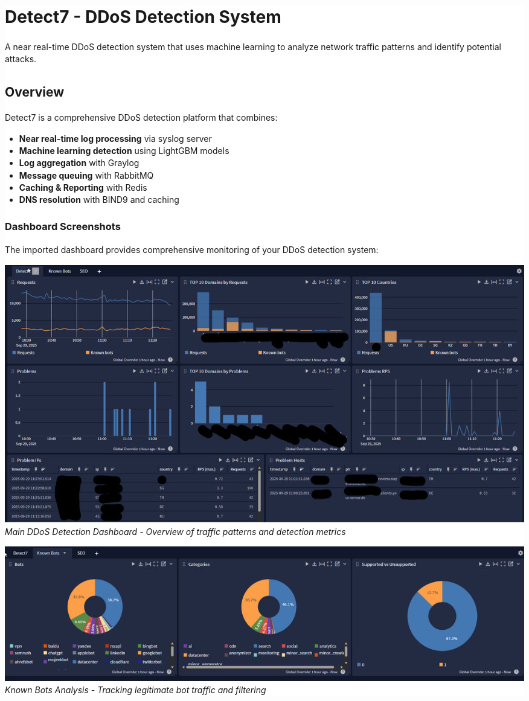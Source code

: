 # Detect7 - DDoS Detection System

A near real-time DDoS detection system that uses machine learning to analyze network traffic patterns and identify potential attacks.

## Overview

Detect7 is a comprehensive DDoS detection platform that combines:
- **Near real-time log processing** via syslog server
- **Machine learning detection** using LightGBM models
- **Log aggregation** with Graylog
- **Message queuing** with RabbitMQ
- **Caching & Reporting** with Redis
- **DNS resolution** with BIND9 and caching

### Dashboard Screenshots

The imported dashboard provides comprehensive monitoring of your DDoS detection system:

![Main Dashboard](dashboard/screenshots/1.%20Dashboard.png)
*Main DDoS Detection Dashboard - Overview of traffic patterns and detection metrics*

![Known Bots](dashboard/screenshots/2.%20Known%20Bots.png)
*Known Bots Analysis - Tracking legitimate bot traffic and filtering*
